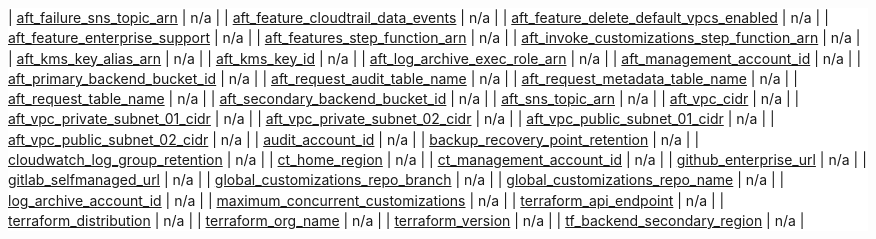 | <a name="output_aft_failure_sns_topic_arn"></a> [aft\_failure\_sns\_topic\_arn](#output\_aft\_failure\_sns\_topic\_arn) | n/a |
| <a name="output_aft_feature_cloudtrail_data_events"></a> [aft\_feature\_cloudtrail\_data\_events](#output\_aft\_feature\_cloudtrail\_data\_events) | n/a |
| <a name="output_aft_feature_delete_default_vpcs_enabled"></a> [aft\_feature\_delete\_default\_vpcs\_enabled](#output\_aft\_feature\_delete\_default\_vpcs\_enabled) | n/a |
| <a name="output_aft_feature_enterprise_support"></a> [aft\_feature\_enterprise\_support](#output\_aft\_feature\_enterprise\_support) | n/a |
| <a name="output_aft_features_step_function_arn"></a> [aft\_features\_step\_function\_arn](#output\_aft\_features\_step\_function\_arn) | n/a |
| <a name="output_aft_invoke_customizations_step_function_arn"></a> [aft\_invoke\_customizations\_step\_function\_arn](#output\_aft\_invoke\_customizations\_step\_function\_arn) | n/a |
| <a name="output_aft_kms_key_alias_arn"></a> [aft\_kms\_key\_alias\_arn](#output\_aft\_kms\_key\_alias\_arn) | n/a |
| <a name="output_aft_kms_key_id"></a> [aft\_kms\_key\_id](#output\_aft\_kms\_key\_id) | n/a |
| <a name="output_aft_log_archive_exec_role_arn"></a> [aft\_log\_archive\_exec\_role\_arn](#output\_aft\_log\_archive\_exec\_role\_arn) | n/a |
| <a name="output_aft_management_account_id"></a> [aft\_management\_account\_id](#output\_aft\_management\_account\_id) | n/a |
| <a name="output_aft_primary_backend_bucket_id"></a> [aft\_primary\_backend\_bucket\_id](#output\_aft\_primary\_backend\_bucket\_id) | n/a |
| <a name="output_aft_request_audit_table_name"></a> [aft\_request\_audit\_table\_name](#output\_aft\_request\_audit\_table\_name) | n/a |
| <a name="output_aft_request_metadata_table_name"></a> [aft\_request\_metadata\_table\_name](#output\_aft\_request\_metadata\_table\_name) | n/a |
| <a name="output_aft_request_table_name"></a> [aft\_request\_table\_name](#output\_aft\_request\_table\_name) | n/a |
| <a name="output_aft_secondary_backend_bucket_id"></a> [aft\_secondary\_backend\_bucket\_id](#output\_aft\_secondary\_backend\_bucket\_id) | n/a |
| <a name="output_aft_sns_topic_arn"></a> [aft\_sns\_topic\_arn](#output\_aft\_sns\_topic\_arn) | n/a |
| <a name="output_aft_vpc_cidr"></a> [aft\_vpc\_cidr](#output\_aft\_vpc\_cidr) | n/a |
| <a name="output_aft_vpc_private_subnet_01_cidr"></a> [aft\_vpc\_private\_subnet\_01\_cidr](#output\_aft\_vpc\_private\_subnet\_01\_cidr) | n/a |
| <a name="output_aft_vpc_private_subnet_02_cidr"></a> [aft\_vpc\_private\_subnet\_02\_cidr](#output\_aft\_vpc\_private\_subnet\_02\_cidr) | n/a |
| <a name="output_aft_vpc_public_subnet_01_cidr"></a> [aft\_vpc\_public\_subnet\_01\_cidr](#output\_aft\_vpc\_public\_subnet\_01\_cidr) | n/a |
| <a name="output_aft_vpc_public_subnet_02_cidr"></a> [aft\_vpc\_public\_subnet\_02\_cidr](#output\_aft\_vpc\_public\_subnet\_02\_cidr) | n/a |
| <a name="output_audit_account_id"></a> [audit\_account\_id](#output\_audit\_account\_id) | n/a |
| <a name="output_backup_recovery_point_retention"></a> [backup\_recovery\_point\_retention](#output\_backup\_recovery\_point\_retention) | n/a |
| <a name="output_cloudwatch_log_group_retention"></a> [cloudwatch\_log\_group\_retention](#output\_cloudwatch\_log\_group\_retention) | n/a |
| <a name="output_ct_home_region"></a> [ct\_home\_region](#output\_ct\_home\_region) | n/a |
| <a name="output_ct_management_account_id"></a> [ct\_management\_account\_id](#output\_ct\_management\_account\_id) | n/a |
| <a name="output_github_enterprise_url"></a> [github\_enterprise\_url](#output\_github\_enterprise\_url) | n/a |
| <a name="output_gitlab_selfmanaged_url"></a> [gitlab\_selfmanaged\_url](#output\_gitlab\_selfmanaged\_url) | n/a |
| <a name="output_global_customizations_repo_branch"></a> [global\_customizations\_repo\_branch](#output\_global\_customizations\_repo\_branch) | n/a |
| <a name="output_global_customizations_repo_name"></a> [global\_customizations\_repo\_name](#output\_global\_customizations\_repo\_name) | n/a |
| <a name="output_log_archive_account_id"></a> [log\_archive\_account\_id](#output\_log\_archive\_account\_id) | n/a |
| <a name="output_maximum_concurrent_customizations"></a> [maximum\_concurrent\_customizations](#output\_maximum\_concurrent\_customizations) | n/a |
| <a name="output_terraform_api_endpoint"></a> [terraform\_api\_endpoint](#output\_terraform\_api\_endpoint) | n/a |
| <a name="output_terraform_distribution"></a> [terraform\_distribution](#output\_terraform\_distribution) | n/a |
| <a name="output_terraform_org_name"></a> [terraform\_org\_name](#output\_terraform\_org\_name) | n/a |
| <a name="output_terraform_version"></a> [terraform\_version](#output\_terraform\_version) | n/a |
| <a name="output_tf_backend_secondary_region"></a> [tf\_backend\_secondary\_region](#output\_tf\_backend\_secondary\_region) | n/a |